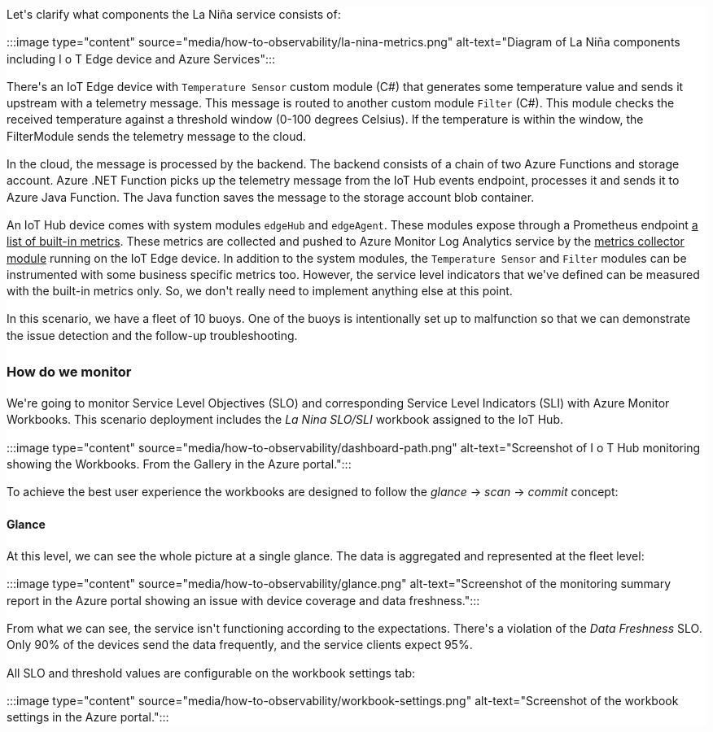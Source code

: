 Let's clarify what components the La Niña service consists of:

:::image type="content" source="media/how-to-observability/la-nina-metrics.png" alt-text="Diagram of La Niña components including I o T Edge device and Azure Services":::

There's an IoT Edge device with `Temperature Sensor` custom module (C#) that generates some temperature value and sends it upstream with a telemetry message. This message is routed to another custom module `Filter` (C#). This module checks the received temperature against a threshold window (0-100 degrees Celsius). If the temperature is within the window, the FilterModule sends the telemetry message to the cloud.

In the cloud, the message is processed by the backend. The backend consists of a chain of two Azure Functions and storage account. 
Azure .NET Function picks up the telemetry message from the IoT Hub events endpoint, processes it and sends it to Azure Java Function. The Java function saves the message to the storage account blob container.

An IoT Hub device comes with system modules `edgeHub` and `edgeAgent`. These modules expose through a Prometheus endpoint [a list of built-in metrics](how-to-access-built-in-metrics.md). These metrics are collected and pushed to Azure Monitor Log Analytics service by the [metrics collector module](how-to-collect-and-transport-metrics.md) running on the IoT Edge device. In addition to the system modules, the `Temperature Sensor` and `Filter` modules can be instrumented with some business specific metrics too. However, the service level indicators that we've defined can be measured with the built-in metrics only. So, we don't really need to implement anything else at this point. 

In this scenario, we have a fleet of 10 buoys. One of the buoys is intentionally set up to malfunction so that we can demonstrate the issue detection and the follow-up troubleshooting. 

### How do we monitor

We're going to monitor Service Level Objectives (SLO) and corresponding Service Level Indicators (SLI) with Azure Monitor Workbooks. This scenario deployment includes the *La Nina SLO/SLI* workbook assigned to the IoT Hub. 

:::image type="content" source="media/how-to-observability/dashboard-path.png" alt-text="Screenshot of I o T Hub monitoring showing the Workbooks. From the Gallery in the Azure portal.":::

To achieve the best user experience the workbooks are designed to follow the *glance* -> *scan* -> *commit* concept:

#### Glance
 
At this level, we can see the whole picture at a single glance. The data is aggregated and represented at the fleet level:

:::image type="content" source="media/how-to-observability/glance.png" alt-text="Screenshot of the monitoring summary report in the Azure portal showing an issue with device coverage and data freshness.":::

From what we can see, the service isn't functioning according to the expectations. There's a violation of the *Data Freshness* SLO.
Only 90% of the devices send the data frequently, and the service clients expect 95%.

All SLO and threshold values are configurable on the workbook settings tab:

:::image type="content" source="media/how-to-observability/workbook-settings.png" alt-text="Screenshot of the workbook settings in the Azure portal.":::
